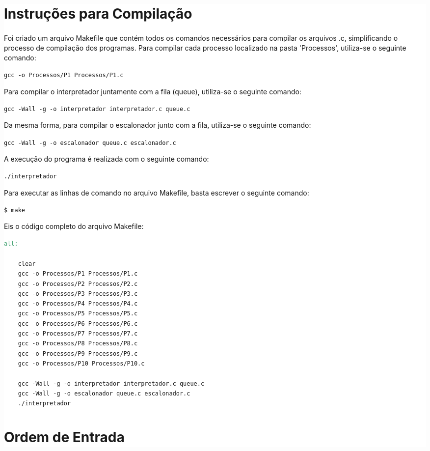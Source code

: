 # Instruções para Compilação

Foi criado um arquivo Makefile que contém todos os comandos necessários para compilar os arquivos .c, simplificando o processo de compilação dos programas. Para compilar cada processo localizado na pasta 'Processos', utiliza-se o seguinte comando:

```makefile
gcc -o Processos/P1 Processos/P1.c
```

Para compilar o interpretador juntamente com a fila (queue), utiliza-se o seguinte comando:

```makefile
gcc -Wall -g -o interpretador interpretador.c queue.c
```

Da mesma forma, para compilar o escalonador junto com a fila, utiliza-se o seguinte comando:

```makefile
gcc -Wall -g -o escalonador queue.c escalonador.c
```

A execução do programa é realizada com o seguinte comando:

```makefile
./interpretador
```

Para executar as linhas de comando no arquivo Makefile, basta escrever o seguinte comando:

```bash
$ make
```

Eis o código completo do arquivo Makefile:

```makefile
all:
	
	clear
	gcc -o Processos/P1 Processos/P1.c
	gcc -o Processos/P2 Processos/P2.c
	gcc -o Processos/P3 Processos/P3.c
	gcc -o Processos/P4 Processos/P4.c
	gcc -o Processos/P5 Processos/P5.c
	gcc -o Processos/P6 Processos/P6.c
	gcc -o Processos/P7 Processos/P7.c
	gcc -o Processos/P8 Processos/P8.c
	gcc -o Processos/P9 Processos/P9.c
	gcc -o Processos/P10 Processos/P10.c
	
	gcc -Wall -g -o interpretador interpretador.c queue.c
	gcc -Wall -g -o escalonador queue.c escalonador.c 
	./interpretador
```

# Ordem de Entrada
